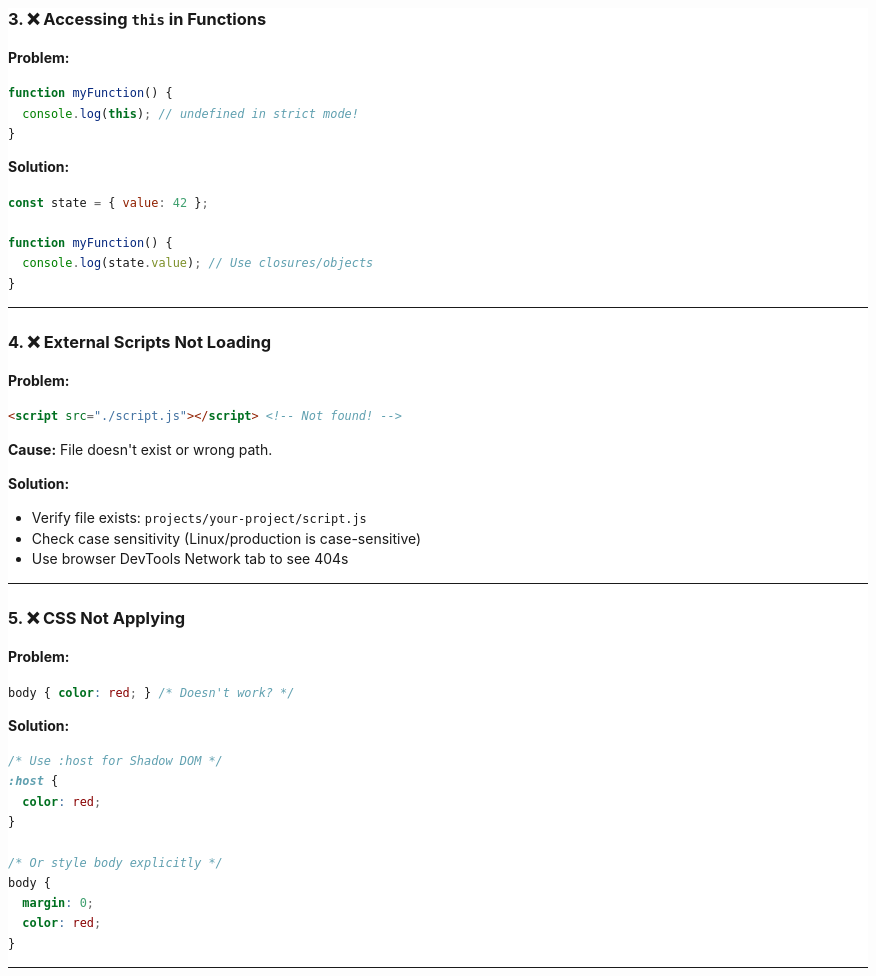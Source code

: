 
### 3. ❌ Accessing `this` in Functions

**Problem:**
```javascript
function myFunction() {
  console.log(this); // undefined in strict mode!
}
```

**Solution:**
```javascript
const state = { value: 42 };

function myFunction() {
  console.log(state.value); // Use closures/objects
}
```

---

### 4. ❌ External Scripts Not Loading

**Problem:**
```html
<script src="./script.js"></script> <!-- Not found! -->
```

**Cause:** File doesn't exist or wrong path.

**Solution:**
- Verify file exists: `projects/your-project/script.js`
- Check case sensitivity (Linux/production is case-sensitive)
- Use browser DevTools Network tab to see 404s

---

### 5. ❌ CSS Not Applying

**Problem:**
```css
body { color: red; } /* Doesn't work? */
```

**Solution:**
```css
/* Use :host for Shadow DOM */
:host {
  color: red;
}

/* Or style body explicitly */
body {
  margin: 0;
  color: red;
}
```

---